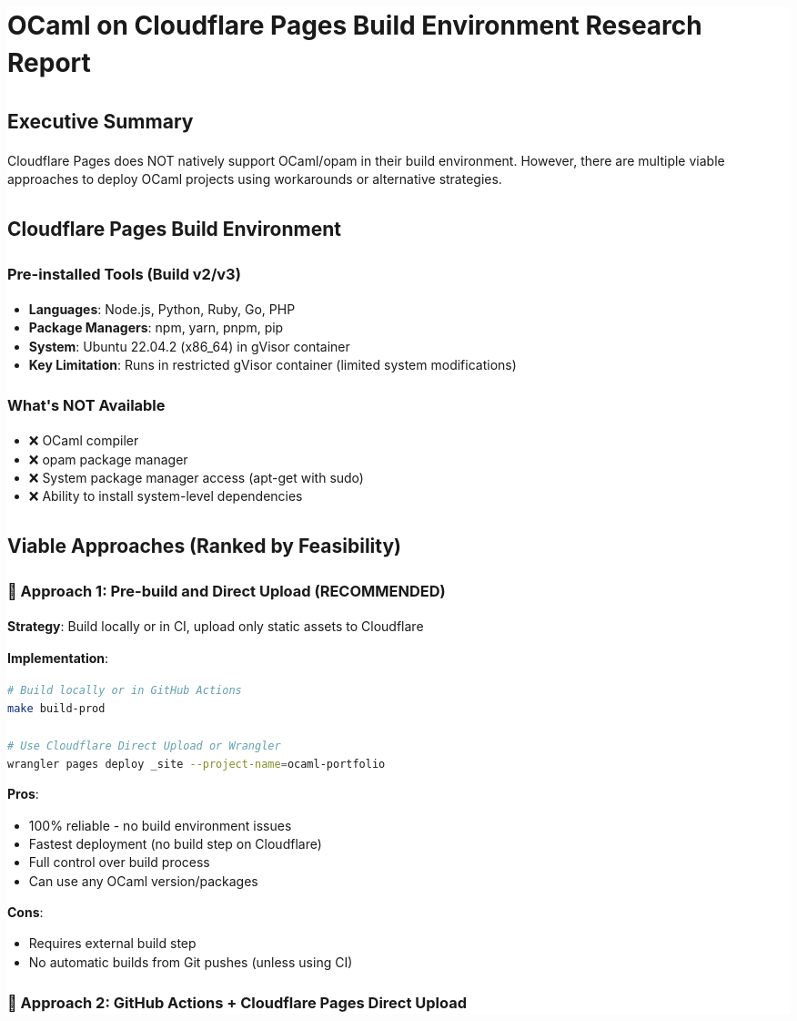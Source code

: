# OCaml on Cloudflare Pages Build Environment Research Report

## Executive Summary

Cloudflare Pages does NOT natively support OCaml/opam in their build environment. However, there are multiple viable approaches to deploy OCaml projects using workarounds or alternative strategies.

## Cloudflare Pages Build Environment

### Pre-installed Tools (Build v2/v3)
- **Languages**: Node.js, Python, Ruby, Go, PHP
- **Package Managers**: npm, yarn, pnpm, pip
- **System**: Ubuntu 22.04.2 (x86_64) in gVisor container
- **Key Limitation**: Runs in restricted gVisor container (limited system modifications)

### What's NOT Available
- ❌ OCaml compiler
- ❌ opam package manager  
- ❌ System package manager access (apt-get with sudo)
- ❌ Ability to install system-level dependencies

## Viable Approaches (Ranked by Feasibility)

### 🥇 Approach 1: Pre-build and Direct Upload (RECOMMENDED)

**Strategy**: Build locally or in CI, upload only static assets to Cloudflare

**Implementation**:
```bash
# Build locally or in GitHub Actions
make build-prod

# Use Cloudflare Direct Upload or Wrangler
wrangler pages deploy _site --project-name=ocaml-portfolio
```

**Pros**:
- 100% reliable - no build environment issues
- Fastest deployment (no build step on Cloudflare)
- Full control over build process
- Can use any OCaml version/packages

**Cons**:
- Requires external build step
- No automatic builds from Git pushes (unless using CI)

### 🥈 Approach 2: GitHub Actions + Cloudflare Pages Direct Upload
